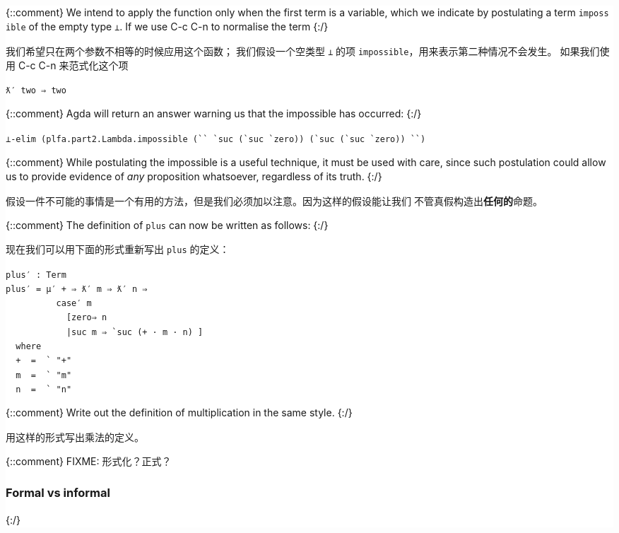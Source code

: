 ```
```

{::comment}
We intend to apply the function only when the first term is a variable, which we
indicate by postulating a term `impossible` of the empty type `⊥`.  If we use
C-c C-n to normalise the term
{:/}

我们希望只在两个参数不相等的时候应用这个函数；
我们假设一个空类型 `⊥` 的项 `impossible`，用来表示第二种情况不会发生。
如果我们使用 C-c C-n 来范式化这个项

    ƛ′ two ⇒ two

{::comment}
Agda will return an answer warning us that the impossible has occurred:
{:/}

    ⊥-elim (plfa.part2.Lambda.impossible (`` `suc (`suc `zero)) (`suc (`suc `zero)) ``)

{::comment}
While postulating the impossible is a useful technique, it must be
used with care, since such postulation could allow us to provide
evidence of _any_ proposition whatsoever, regardless of its truth.
{:/}

假设一件不可能的事情是一个有用的方法，但是我们必须加以注意。因为这样的假设能让我们
不管真假构造出**任何的**命题。

{::comment}
The definition of `plus` can now be written as follows:
{:/}

现在我们可以用下面的形式重新写出 `plus` 的定义：

```
plus′ : Term
plus′ = μ′ + ⇒ ƛ′ m ⇒ ƛ′ n ⇒
          case′ m
            [zero⇒ n
            |suc m ⇒ `suc (+ · m · n) ]
  where
  +  =  ` "+"
  m  =  ` "m"
  n  =  ` "n"
```
{::comment}
Write out the definition of multiplication in the same style.
{:/}

用这样的形式写出乘法的定义。

{::comment}
FIXME: 形式化？正式？

### Formal vs informal
{:/}
